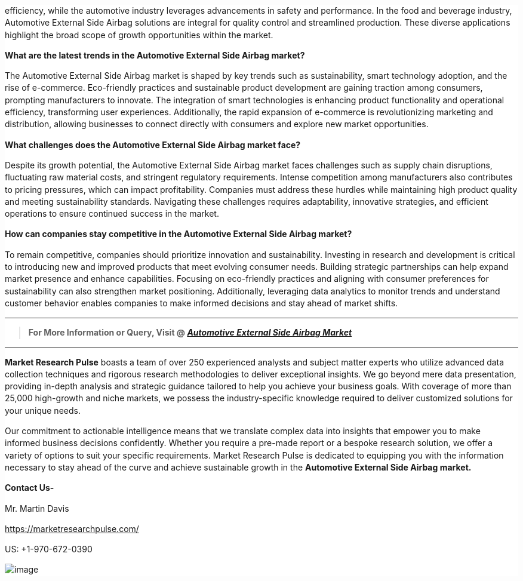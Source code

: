 efficiency, while the automotive industry leverages advancements in safety and performance. In the food and beverage industry, Automotive External Side Airbag solutions are integral for quality control and streamlined production. These diverse applications highlight the broad scope of growth opportunities within the market.</p><p><strong>What are the latest trends in the Automotive External Side Airbag market?</strong></p><p>The Automotive External Side Airbag market is shaped by key trends such as sustainability, smart technology adoption, and the rise of e-commerce. Eco-friendly practices and sustainable product development are gaining traction among consumers, prompting manufacturers to innovate. The integration of smart technologies is enhancing product functionality and operational efficiency, transforming user experiences. Additionally, the rapid expansion of e-commerce is revolutionizing marketing and distribution, allowing businesses to connect directly with consumers and explore new market opportunities.</p><p><strong>What challenges does the Automotive External Side Airbag market face?</strong></p><p>Despite its growth potential, the Automotive External Side Airbag market faces challenges such as supply chain disruptions, fluctuating raw material costs, and stringent regulatory requirements. Intense competition among manufacturers also contributes to pricing pressures, which can impact profitability. Companies must address these hurdles while maintaining high product quality and meeting sustainability standards. Navigating these challenges requires adaptability, innovative strategies, and efficient operations to ensure continued success in the market.</p><p><strong>How can companies stay competitive in the Automotive External Side Airbag market?</strong></p><p>To remain competitive, companies should prioritize innovation and sustainability. Investing in research and development is critical to introducing new and improved products that meet evolving consumer needs. Building strategic partnerships can help expand market presence and enhance capabilities. Focusing on eco-friendly practices and aligning with consumer preferences for sustainability can also strengthen market positioning. Additionally, leveraging data analytics to monitor trends and understand customer behavior enables companies to make informed decisions and stay ahead of market shifts.</p><hr /><blockquote><p><strong>For More Information or Query, Visit @&nbsp;<em><a href="https://marketresearchpulse.com/report/75986/automotive-external-side-airbag-market?utm_source=Linkedin&utm_medium=0115">Automotive External Side Airbag Market</a></em></strong></p></blockquote><hr /><p><strong>Market Research Pulse</strong> boasts a team of over 250 experienced analysts and subject matter experts who utilize advanced data collection techniques and rigorous research methodologies to deliver exceptional insights. We go beyond mere data presentation, providing in-depth analysis and strategic guidance tailored to help you achieve your business goals. With coverage of more than 25,000 high-growth and niche markets, we possess the industry-specific knowledge required to deliver customized solutions for your unique needs.</p><p>Our commitment to actionable intelligence means that we translate complex data into insights that empower you to make informed business decisions confidently. Whether you require a pre-made report or a bespoke research solution, we offer a variety of options to suit your specific requirements. Market Research Pulse is dedicated to equipping you with the information necessary to stay ahead of the curve and achieve sustainable growth in the <strong>Automotive External Side Airbag market.</strong></p><p><strong>Contact Us-</strong></p><p>Mr. Martin Davis</p><p>https://marketresearchpulse.com/</p><p>US: +1-970-672-0390</p>
![image](https://github.com/user-attachments/assets/8cf93ad8-bca7-49cf-b0df-8237bb377fb5)
